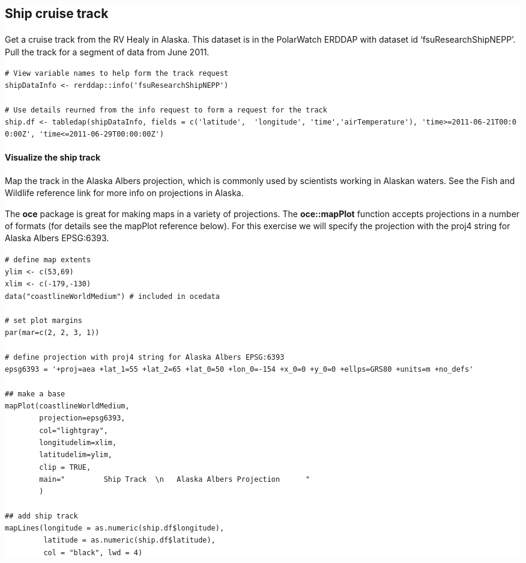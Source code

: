 ## Ship cruise track

Get a cruise track from the RV Healy in Alaska. This dataset is in the PolarWatch ERDDAP with dataset id ‘fsuResearchShipNEPP’. Pull the track for a segment of data from June 2011.

```text
# View variable names to help form the track request
shipDataInfo <- rerddap::info('fsuResearchShipNEPP')

# Use details reurned from the info request to form a request for the track
ship.df <- tabledap(shipDataInfo, fields = c('latitude',  'longitude', 'time','airTemperature'), 'time>=2011-06-21T00:00:00Z', 'time<=2011-06-29T00:00:00Z')
```

#### **Visualize the ship track**

Map the track in the Alaska Albers projection, which is commonly used by scientists working in Alaskan waters. See the Fish and Wildlife reference link for more info on projections in Alaska.

The **oce** package is great for making maps in a variety of projections. The **oce::mapPlot** function accepts projections in a number of formats \(for details see the mapPlot reference below\). For this exercise we  will specify the projection with the proj4 string for Alaska Albers EPSG:6393.  

```text
# define map extents
ylim <- c(53,69)
xlim <- c(-179,-130)
data("coastlineWorldMedium") # included in ocedata

# set plot margins
par(mar=c(2, 2, 3, 1))

# define projection with proj4 string for Alaska Albers EPSG:6393
epsg6393 = '+proj=aea +lat_1=55 +lat_2=65 +lat_0=50 +lon_0=-154 +x_0=0 +y_0=0 +ellps=GRS80 +units=m +no_defs' 

## make a base
mapPlot(coastlineWorldMedium, 
        projection=epsg6393,
        col="lightgray", 
        longitudelim=xlim, 
        latitudelim=ylim, 
        clip = TRUE,
        main="         Ship Track  \n   Alaska Albers Projection      "
        )

## add ship track
mapLines(longitude = as.numeric(ship.df$longitude), 
         latitude = as.numeric(ship.df$latitude), 
         col = "black", lwd = 4)
```
